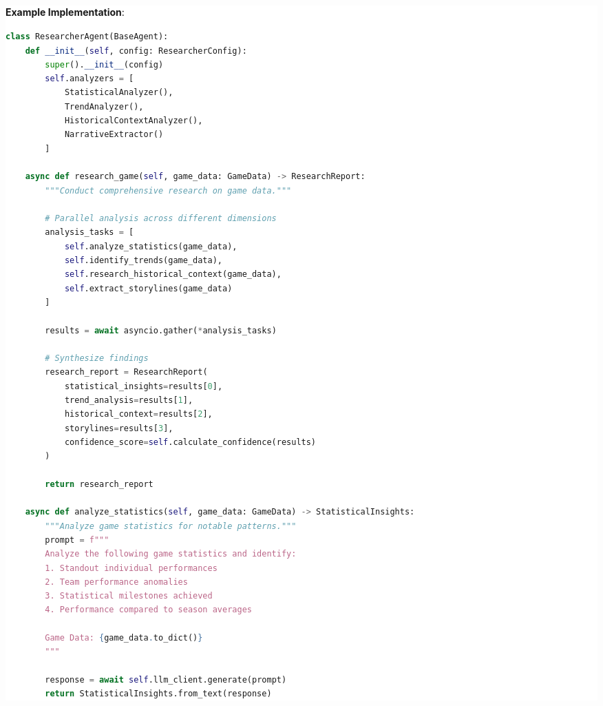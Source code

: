 **Example Implementation**:
```python
class ResearcherAgent(BaseAgent):
    def __init__(self, config: ResearcherConfig):
        super().__init__(config)
        self.analyzers = [
            StatisticalAnalyzer(),
            TrendAnalyzer(),
            HistoricalContextAnalyzer(),
            NarrativeExtractor()
        ]
    
    async def research_game(self, game_data: GameData) -> ResearchReport:
        """Conduct comprehensive research on game data."""
        
        # Parallel analysis across different dimensions
        analysis_tasks = [
            self.analyze_statistics(game_data),
            self.identify_trends(game_data),
            self.research_historical_context(game_data),
            self.extract_storylines(game_data)
        ]
        
        results = await asyncio.gather(*analysis_tasks)
        
        # Synthesize findings
        research_report = ResearchReport(
            statistical_insights=results[0],
            trend_analysis=results[1],
            historical_context=results[2],
            storylines=results[3],
            confidence_score=self.calculate_confidence(results)
        )
        
        return research_report
    
    async def analyze_statistics(self, game_data: GameData) -> StatisticalInsights:
        """Analyze game statistics for notable patterns."""
        prompt = f"""
        Analyze the following game statistics and identify:
        1. Standout individual performances
        2. Team performance anomalies
        3. Statistical milestones achieved
        4. Performance compared to season averages
        
        Game Data: {game_data.to_dict()}
        """
        
        response = await self.llm_client.generate(prompt)
        return StatisticalInsights.from_text(response)
```
